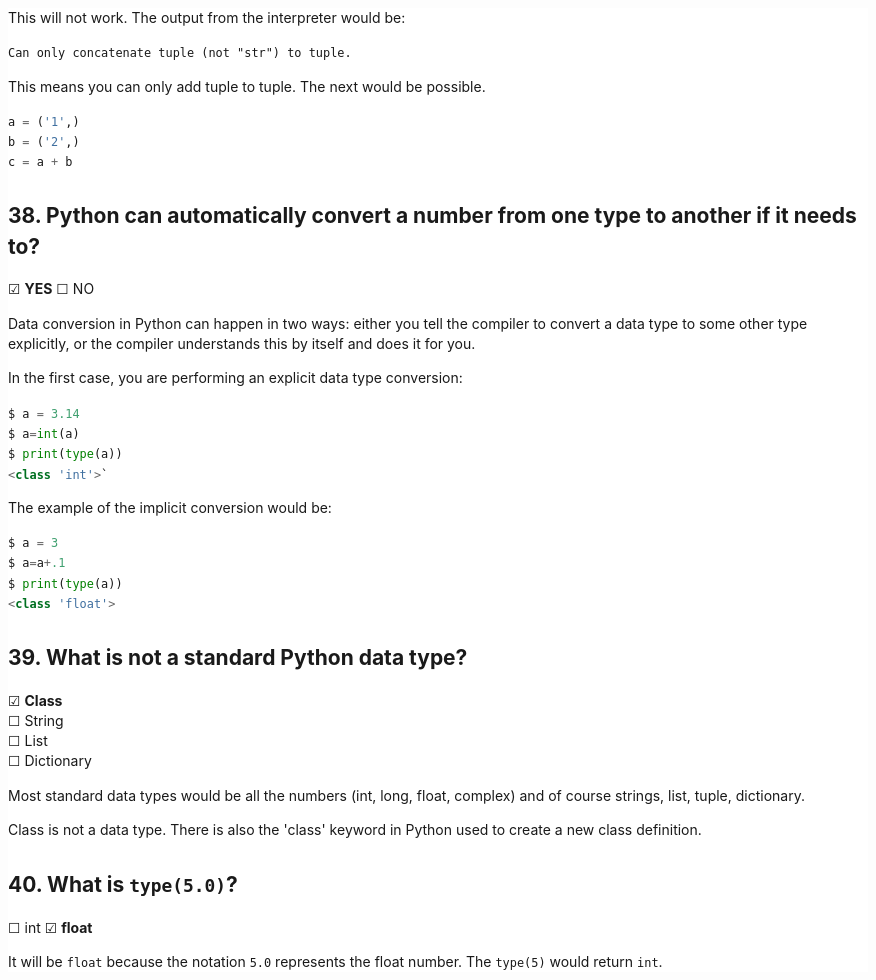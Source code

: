 This will not work. The output from the interpreter would be:
 
`Can only concatenate tuple (not "str") to tuple.`
 
This means you can only add tuple to tuple. The next would be possible.
 
```python
a = ('1',)
b = ('2',)
c = a + b
```
 
 
## 38. Python can automatically convert a number from one type to another if it needs to?
 
☑ **YES** ☐ NO
 
Data conversion in Python can happen in two ways: either you tell the compiler to convert a data type to some other type explicitly, or the compiler understands this by itself and does it for you.
 
In the first case, you are performing an explicit data type conversion:
 
```python
$ a = 3.14
$ a=int(a)
$ print(type(a))
<class 'int'>`
```
 
The example of the implicit conversion would be:
 
```python
$ a = 3
$ a=a+.1
$ print(type(a))
<class 'float'>
```
 
## 39. What is not a standard Python data type?
 
☑ **Class**<br>
☐ String <br>
☐ List <br>
☐ Dictionary
 
Most standard data types would be all the numbers (int, long, float, complex) and of course strings, list, tuple, dictionary.
 
Class is not a data type. There is also the 'class' keyword in Python used to create a new class definition.
 
## 40. What is `type(5.0)`?
 
☐ int ☑ **float**
 
It will be `float` because the notation `5.0` represents the float number. The `type(5)` would return `int`.
 